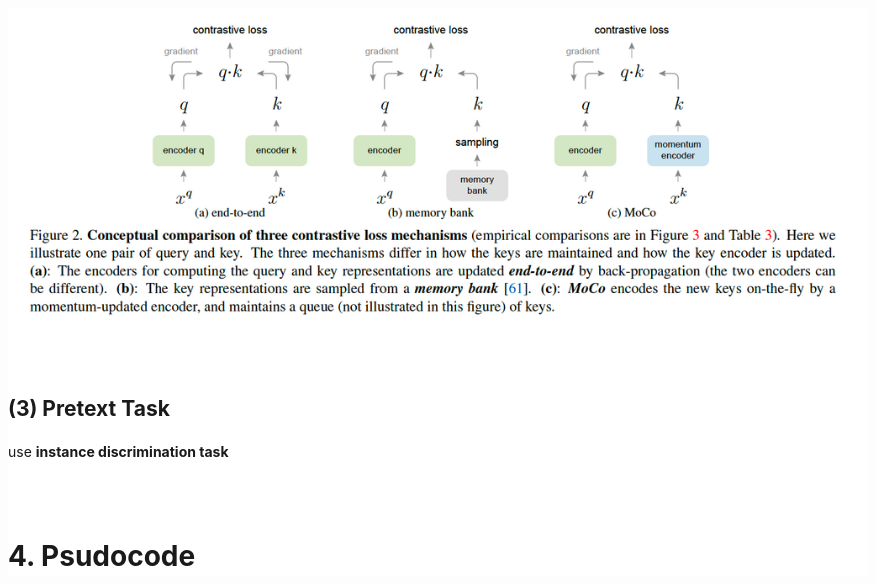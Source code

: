 ![figure2](/assets/img/cl/img6.png)

<br>

## (3) Pretext Task

use **instance discrimination task**

<br>

# 4. Psudocode
